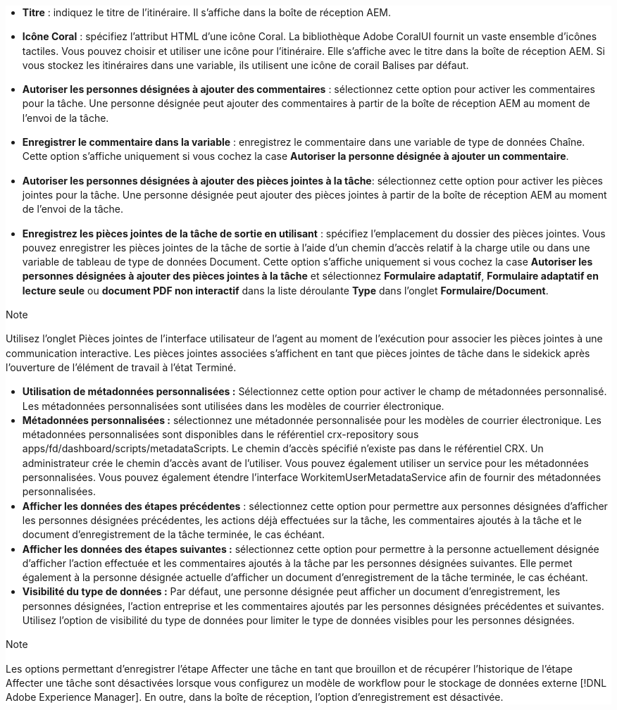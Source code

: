* **Titre** : indiquez le titre de l’itinéraire. Il s’affiche dans la boîte de réception AEM.
* **Icône Coral** : spécifiez l’attribut HTML d’une icône Coral. La bibliothèque Adobe CoralUI fournit un vaste ensemble d’icônes tactiles. Vous pouvez choisir et utiliser une icône pour l’itinéraire. Elle s’affiche avec le titre dans la boîte de réception AEM. Si vous stockez les itinéraires dans une variable, ils utilisent une icône de corail Balises par défaut.
* **Autoriser les personnes désignées à ajouter des commentaires** : sélectionnez cette option pour activer les commentaires pour la tâche. Une personne désignée peut ajouter des commentaires à partir de la boîte de réception AEM au moment de l’envoi de la tâche.
* **Enregistrer le commentaire dans la variable** : enregistrez le commentaire dans une variable de type de données Chaîne. Cette option s’affiche uniquement si vous cochez la case **Autoriser la personne désignée à ajouter un commentaire**.

* **Autoriser les personnes désignées à ajouter des pièces jointes à la tâche**: sélectionnez cette option pour activer les pièces jointes pour la tâche. Une personne désignée peut ajouter des pièces jointes à partir de la boîte de réception AEM au moment de l’envoi de la tâche.
* **Enregistrez les pièces jointes de la tâche de sortie en utilisant** : spécifiez l’emplacement du dossier des pièces jointes. Vous pouvez enregistrer les pièces jointes de la tâche de sortie à l’aide d’un chemin d’accès relatif à la charge utile ou dans une variable de tableau de type de données Document. Cette option s’affiche uniquement si vous cochez la case **Autoriser les personnes désignées à ajouter des pièces jointes à la tâche** et sélectionnez **Formulaire adaptatif**, **Formulaire adaptatif en lecture seule** ou **document PDF non interactif** dans la liste déroulante **Type** dans l’onglet **Formulaire/Document**.

>[!NOTE]
>
>Utilisez l’onglet Pièces jointes de l’interface utilisateur de l’agent au moment de l’exécution pour associer les pièces jointes à une communication interactive. Les pièces jointes associées s’affichent en tant que pièces jointes de tâche dans le sidekick après l’ouverture de l’élément de travail à l’état Terminé.

* **Utilisation de métadonnées personnalisées :** Sélectionnez cette option pour activer le champ de métadonnées personnalisé. Les métadonnées personnalisées sont utilisées dans les modèles de courrier électronique.
* **Métadonnées personnalisées :** sélectionnez une métadonnée personnalisée pour les modèles de courrier électronique. Les métadonnées personnalisées sont disponibles dans le référentiel crx-repository sous apps/fd/dashboard/scripts/metadataScripts. Le chemin d’accès spécifié n’existe pas dans le référentiel CRX. Un administrateur crée le chemin d’accès avant de l’utiliser. Vous pouvez également utiliser un service pour les métadonnées personnalisées. Vous pouvez également étendre l’interface WorkitemUserMetadataService afin de fournir des métadonnées personnalisées.
* **Afficher les données des étapes précédentes** : sélectionnez cette option pour permettre aux personnes désignées d’afficher les personnes désignées précédentes, les actions déjà effectuées sur la tâche, les commentaires ajoutés à la tâche et le document d’enregistrement de la tâche terminée, le cas échéant.
* **Afficher les données des étapes suivantes :** sélectionnez cette option pour permettre à la personne actuellement désignée d’afficher l’action effectuée et les commentaires ajoutés à la tâche par les personnes désignées suivantes. Elle permet également à la personne désignée actuelle d’afficher un document d’enregistrement de la tâche terminée, le cas échéant.
* **Visibilité du type de données :** Par défaut, une personne désignée peut afficher un document d’enregistrement, les personnes désignées, l’action entreprise et les commentaires ajoutés par les personnes désignées précédentes et suivantes. Utilisez l’option de visibilité du type de données pour limiter le type de données visibles pour les personnes désignées.

>[!NOTE]
>
>Les options permettant d’enregistrer l’étape Affecter une tâche en tant que brouillon et de récupérer l’historique de l’étape Affecter une tâche sont désactivées lorsque vous configurez un modèle de workflow pour le stockage de données externe [!DNL Adobe Experience Manager]. En outre, dans la boîte de réception, l’option d’enregistrement est désactivée.

